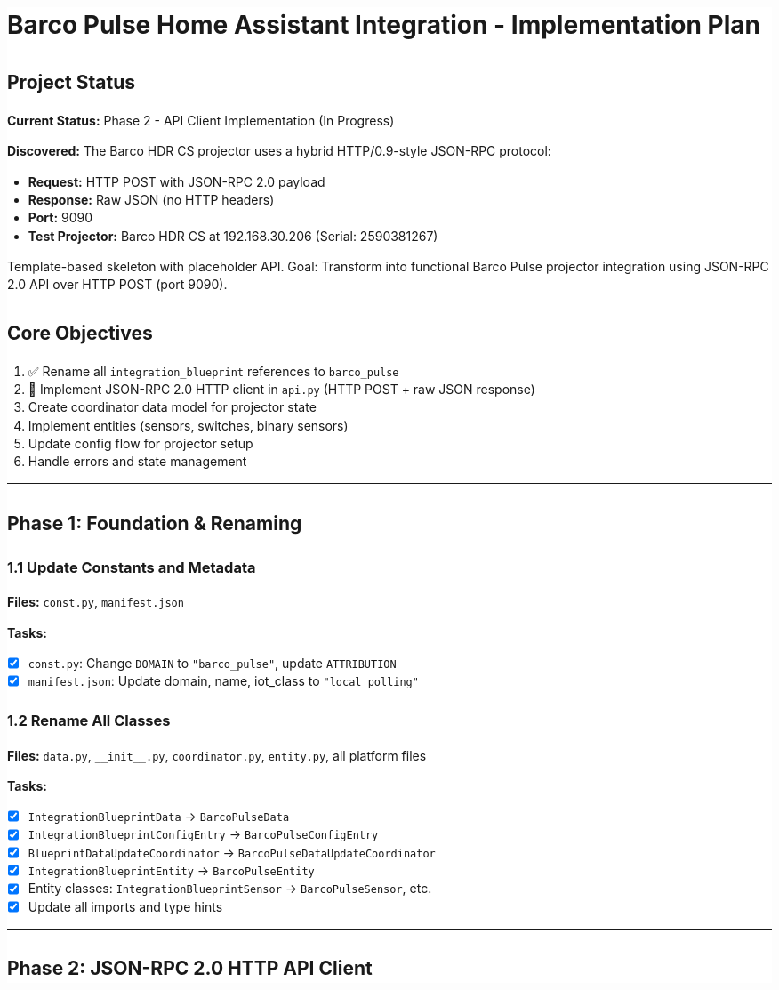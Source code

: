 # Barco Pulse Home Assistant Integration - Implementation Plan

## Project Status

**Current Status:** Phase 2 - API Client Implementation (In Progress)

**Discovered:** The Barco HDR CS projector uses a hybrid HTTP/0.9-style JSON-RPC protocol:
- **Request:** HTTP POST with JSON-RPC 2.0 payload
- **Response:** Raw JSON (no HTTP headers)
- **Port:** 9090
- **Test Projector:** Barco HDR CS at 192.168.30.206 (Serial: 2590381267)

Template-based skeleton with placeholder API. Goal: Transform into functional Barco Pulse projector integration using JSON-RPC 2.0 API over HTTP POST (port 9090).

## Core Objectives

1. ✅ Rename all `integration_blueprint` references to `barco_pulse`
2. 🔄 Implement JSON-RPC 2.0 HTTP client in `api.py` (HTTP POST + raw JSON response)
3. Create coordinator data model for projector state
4. Implement entities (sensors, switches, binary sensors)
5. Update config flow for projector setup
6. Handle errors and state management

---

## Phase 1: Foundation & Renaming

### 1.1 Update Constants and Metadata

**Files:** `const.py`, `manifest.json`

**Tasks:**
- [x] `const.py`: Change `DOMAIN` to `"barco_pulse"`, update `ATTRIBUTION`
- [x] `manifest.json`: Update domain, name, iot_class to `"local_polling"`

### 1.2 Rename All Classes

**Files:** `data.py`, `__init__.py`, `coordinator.py`, `entity.py`, all platform files

**Tasks:**
- [x] `IntegrationBlueprintData` → `BarcoPulseData`
- [x] `IntegrationBlueprintConfigEntry` → `BarcoPulseConfigEntry`
- [x] `BlueprintDataUpdateCoordinator` → `BarcoPulseDataUpdateCoordinator`
- [x] `IntegrationBlueprintEntity` → `BarcoPulseEntity`
- [x] Entity classes: `IntegrationBlueprintSensor` → `BarcoPulseSensor`, etc.
- [x] Update all imports and type hints

---

## Phase 2: JSON-RPC 2.0 HTTP API Client
